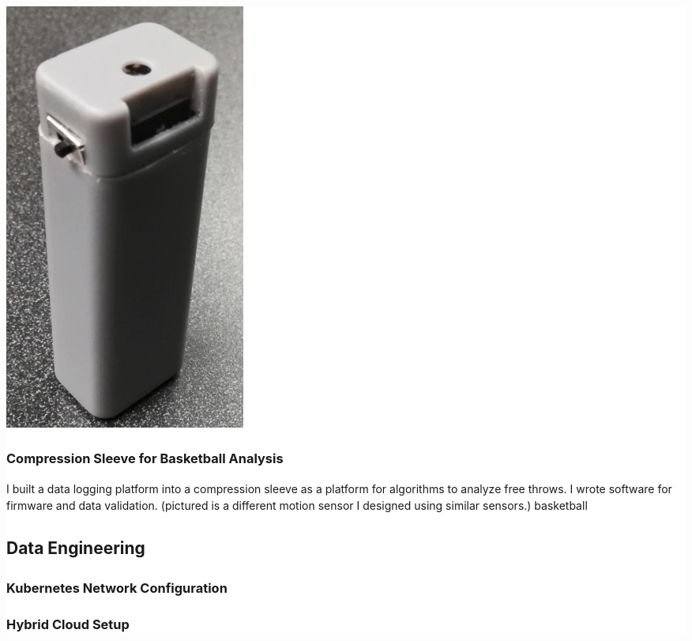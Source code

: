 <img src="https://github.com/AbhikChowdhury6/MLPortfolio/blob/main/portfolioImages/resonea.jpg?raw=true" width="300">

### Compression Sleeve for Basketball Analysis <a name="basketballsleeve"></a>
I built a data logging platform into a compression sleeve as a platform for algorithms to analyze free throws. I wrote software for firmware and data validation. (pictured is a different motion sensor I designed using similar sensors.) basketball

## Data Engineering<a name="dataengineering"></a>


### Kubernetes Network Configuration<a name="kubentwork"></a>

### Hybrid Cloud Setup<a name="hybridcloud"></a>